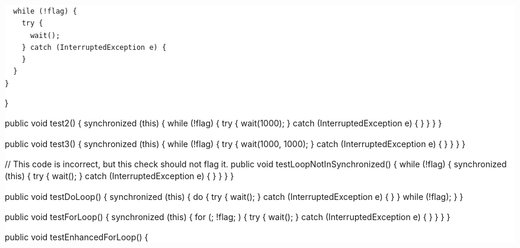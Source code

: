       while (!flag) {
        try {
          wait();
        } catch (InterruptedException e) {
        }
      }
    }
  }

  public void test2() {
    synchronized (this) {
      while (!flag) {
        try {
          wait(1000);
        } catch (InterruptedException e) {
        }
      }
    }
  }

  public void test3() {
    synchronized (this) {
      while (!flag) {
        try {
          wait(1000, 1000);
        } catch (InterruptedException e) {
        }
      }
    }
  }

  // This code is incorrect, but this check should not flag it.
  public void testLoopNotInSynchronized() {
    while (!flag) {
      synchronized (this) {
        try {
          wait();
        } catch (InterruptedException e) {
        }
      }
    }
  }

  public void testDoLoop() {
    synchronized (this) {
      do {
        try {
          wait();
        } catch (InterruptedException e) {
        }
      } while (!flag);
    }
  }

  public void testForLoop() {
    synchronized (this) {
      for (; !flag; ) {
        try {
          wait();
        } catch (InterruptedException e) {
        }
      }
    }
  }

  public void testEnhancedForLoop() {